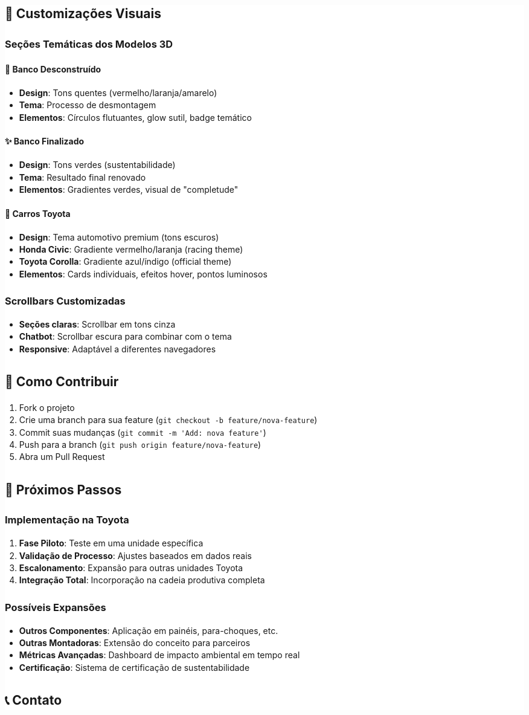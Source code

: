 ## 🎨 Customizações Visuais

### Seções Temáticas dos Modelos 3D

#### 🔧 Banco Desconstruído
- **Design**: Tons quentes (vermelho/laranja/amarelo)
- **Tema**: Processo de desmontagem
- **Elementos**: Círculos flutuantes, glow sutil, badge temático

#### ✨ Banco Finalizado  
- **Design**: Tons verdes (sustentabilidade)
- **Tema**: Resultado final renovado
- **Elementos**: Gradientes verdes, visual de "completude"

#### 🚗 Carros Toyota
- **Design**: Tema automotivo premium (tons escuros)
- **Honda Civic**: Gradiente vermelho/laranja (racing theme)
- **Toyota Corolla**: Gradiente azul/índigo (official theme)
- **Elementos**: Cards individuais, efeitos hover, pontos luminosos

### Scrollbars Customizadas
- **Seções claras**: Scrollbar em tons cinza
- **Chatbot**: Scrollbar escura para combinar com o tema
- **Responsive**: Adaptável a diferentes navegadores

## 🤝 Como Contribuir

1. Fork o projeto
2. Crie uma branch para sua feature (`git checkout -b feature/nova-feature`)
3. Commit suas mudanças (`git commit -m 'Add: nova feature'`)
4. Push para a branch (`git push origin feature/nova-feature`)
5. Abra um Pull Request

## 🎯 Próximos Passos

### Implementação na Toyota
1. **Fase Piloto**: Teste em uma unidade específica
2. **Validação de Processo**: Ajustes baseados em dados reais
3. **Escalonamento**: Expansão para outras unidades Toyota
4. **Integração Total**: Incorporação na cadeia produtiva completa

### Possíveis Expansões
- **Outros Componentes**: Aplicação em painéis, para-choques, etc.
- **Outras Montadoras**: Extensão do conceito para parceiros
- **Métricas Avançadas**: Dashboard de impacto ambiental em tempo real
- **Certificação**: Sistema de certificação de sustentabilidade

## 📞 Contato
